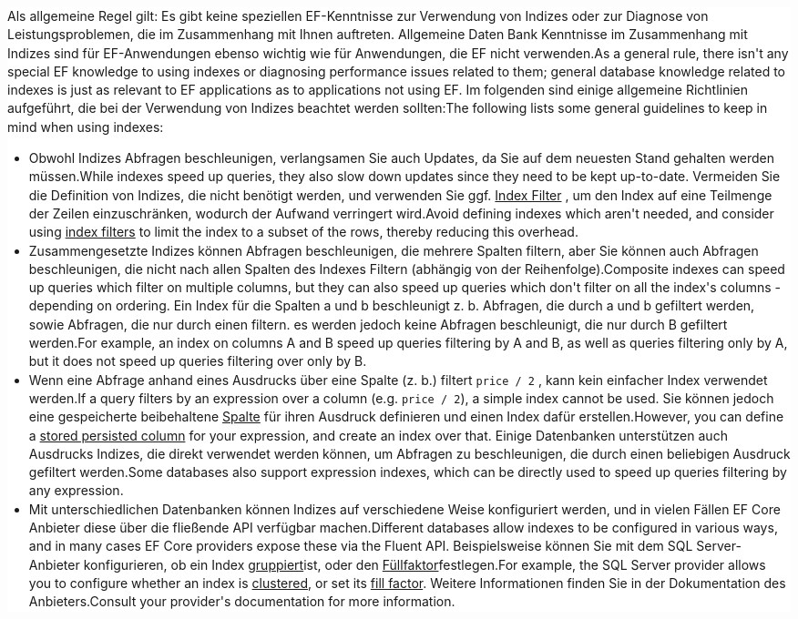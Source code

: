 <span data-ttu-id="b9a72-112">Als allgemeine Regel gilt: Es gibt keine speziellen EF-Kenntnisse zur Verwendung von Indizes oder zur Diagnose von Leistungsproblemen, die im Zusammenhang mit Ihnen auftreten. Allgemeine Daten Bank Kenntnisse im Zusammenhang mit Indizes sind für EF-Anwendungen ebenso wichtig wie für Anwendungen, die EF nicht verwenden.</span><span class="sxs-lookup"><span data-stu-id="b9a72-112">As a general rule, there isn't any special EF knowledge to using indexes or diagnosing performance issues related to them; general database knowledge related to indexes is just as relevant to EF applications as to applications not using EF.</span></span> <span data-ttu-id="b9a72-113">Im folgenden sind einige allgemeine Richtlinien aufgeführt, die bei der Verwendung von Indizes beachtet werden sollten:</span><span class="sxs-lookup"><span data-stu-id="b9a72-113">The following lists some general guidelines to keep in mind when using indexes:</span></span>

* <span data-ttu-id="b9a72-114">Obwohl Indizes Abfragen beschleunigen, verlangsamen Sie auch Updates, da Sie auf dem neuesten Stand gehalten werden müssen.</span><span class="sxs-lookup"><span data-stu-id="b9a72-114">While indexes speed up queries, they also slow down updates since they need to be kept up-to-date.</span></span> <span data-ttu-id="b9a72-115">Vermeiden Sie die Definition von Indizes, die nicht benötigt werden, und verwenden Sie ggf. [Index Filter](xref:core/modeling/indexes#index-filter) , um den Index auf eine Teilmenge der Zeilen einzuschränken, wodurch der Aufwand verringert wird.</span><span class="sxs-lookup"><span data-stu-id="b9a72-115">Avoid defining indexes which aren't needed, and consider using [index filters](xref:core/modeling/indexes#index-filter) to limit the index to a subset of the rows, thereby reducing this overhead.</span></span>
* <span data-ttu-id="b9a72-116">Zusammengesetzte Indizes können Abfragen beschleunigen, die mehrere Spalten filtern, aber Sie können auch Abfragen beschleunigen, die nicht nach allen Spalten des Indexes Filtern (abhängig von der Reihenfolge).</span><span class="sxs-lookup"><span data-stu-id="b9a72-116">Composite indexes can speed up queries which filter on multiple columns, but they can also speed up queries which don't filter on all the index's columns - depending on ordering.</span></span> <span data-ttu-id="b9a72-117">Ein Index für die Spalten a und b beschleunigt z. b. Abfragen, die durch a und b gefiltert werden, sowie Abfragen, die nur durch einen filtern. es werden jedoch keine Abfragen beschleunigt, die nur durch B gefiltert werden.</span><span class="sxs-lookup"><span data-stu-id="b9a72-117">For example, an index on columns A and B speed up queries filtering by A and B, as well as queries filtering only by A, but it does not speed up queries filtering over only by B.</span></span>
* <span data-ttu-id="b9a72-118">Wenn eine Abfrage anhand eines Ausdrucks über eine Spalte (z. b.) filtert `price / 2` , kann kein einfacher Index verwendet werden.</span><span class="sxs-lookup"><span data-stu-id="b9a72-118">If a query filters by an expression over a column (e.g. `price / 2`), a simple index cannot be used.</span></span> <span data-ttu-id="b9a72-119">Sie können jedoch eine gespeicherte beibehaltene [Spalte](xref:core/modeling/generated-properties#computed-columns) für ihren Ausdruck definieren und einen Index dafür erstellen.</span><span class="sxs-lookup"><span data-stu-id="b9a72-119">However, you can define a [stored persisted column](xref:core/modeling/generated-properties#computed-columns) for your expression, and create an index over that.</span></span> <span data-ttu-id="b9a72-120">Einige Datenbanken unterstützen auch Ausdrucks Indizes, die direkt verwendet werden können, um Abfragen zu beschleunigen, die durch einen beliebigen Ausdruck gefiltert werden.</span><span class="sxs-lookup"><span data-stu-id="b9a72-120">Some databases also support expression indexes, which can be directly used to speed up queries filtering by any expression.</span></span>
* <span data-ttu-id="b9a72-121">Mit unterschiedlichen Datenbanken können Indizes auf verschiedene Weise konfiguriert werden, und in vielen Fällen EF Core Anbieter diese über die fließende API verfügbar machen.</span><span class="sxs-lookup"><span data-stu-id="b9a72-121">Different databases allow indexes to be configured in various ways, and in many cases EF Core providers expose these via the Fluent API.</span></span> <span data-ttu-id="b9a72-122">Beispielsweise können Sie mit dem SQL Server-Anbieter konfigurieren, ob ein Index [gruppiert](xref:core/providers/sql-server/indexes#clustering)ist, oder den [Füllfaktor](xref:core/providers/sql-server/indexes#fill-factor)festlegen.</span><span class="sxs-lookup"><span data-stu-id="b9a72-122">For example, the SQL Server provider allows you to configure whether an index is [clustered](xref:core/providers/sql-server/indexes#clustering), or set its [fill factor](xref:core/providers/sql-server/indexes#fill-factor).</span></span> <span data-ttu-id="b9a72-123">Weitere Informationen finden Sie in der Dokumentation des Anbieters.</span><span class="sxs-lookup"><span data-stu-id="b9a72-123">Consult your provider's documentation for more information.</span></span>
